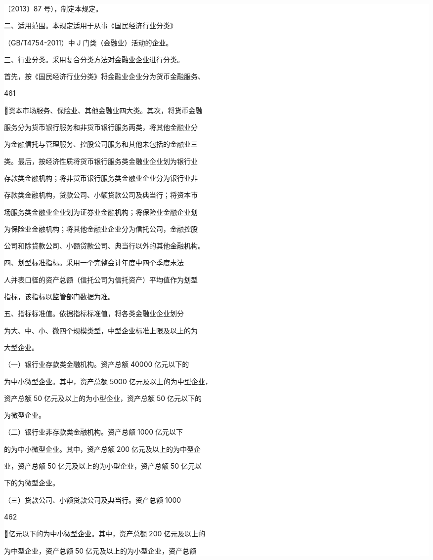 〔2013〕87 号），制定本规定。

二、适用范围。本规定适用于从事《国民经济行业分类》

（GB/T4754-2011）中 J 门类（金融业）活动的企业。

三、行业分类。采用复合分类方法对金融业企业进行分类。

首先，按《国民经济行业分类》将金融业企业分为货币金融服务、

461

资本市场服务、保险业、其他金融业四大类。其次，将货币金融

服务分为货币银行服务和非货币银行服务两类，将其他金融业分

为金融信托与管理服务、控股公司服务和其他未包括的金融业三

类。最后，按经济性质将货币银行服务类金融业企业划为银行业

存款类金融机构；将非货币银行服务类金融业企业分为银行业非

存款类金融机构，贷款公司、小额贷款公司及典当行；将资本市

场服务类金融业企业划为证券业金融机构；将保险业金融企业划

为保险业金融机构；将其他金融业企业分为信托公司，金融控股

公司和除贷款公司、小额贷款公司、典当行以外的其他金融机构。

四、划型标准指标。采用一个完整会计年度中四个季度末法

人并表口径的资产总额（信托公司为信托资产）平均值作为划型

指标，该指标以监管部门数据为准。

五、指标标准值。依据指标标准值，将各类金融业企业划分

为大、中、小、微四个规模类型，中型企业标准上限及以上的为

大型企业。

（一）银行业存款类金融机构。资产总额 40000 亿元以下的

为中小微型企业。其中，资产总额 5000 亿元及以上的为中型企业，

资产总额 50 亿元及以上的为小型企业，资产总额 50 亿元以下的

为微型企业。

（二）银行业非存款类金融机构。资产总额 1000 亿元以下

的为中小微型企业。其中，资产总额 200 亿元及以上的为中型企

业，资产总额 50 亿元及以上的为小型企业，资产总额 50 亿元以

下的为微型企业。

（三）贷款公司、小额贷款公司及典当行。资产总额 1000

462

亿元以下的为中小微型企业。其中，资产总额 200 亿元及以上的

为中型企业，资产总额 50 亿元及以上的为小型企业，资产总额

